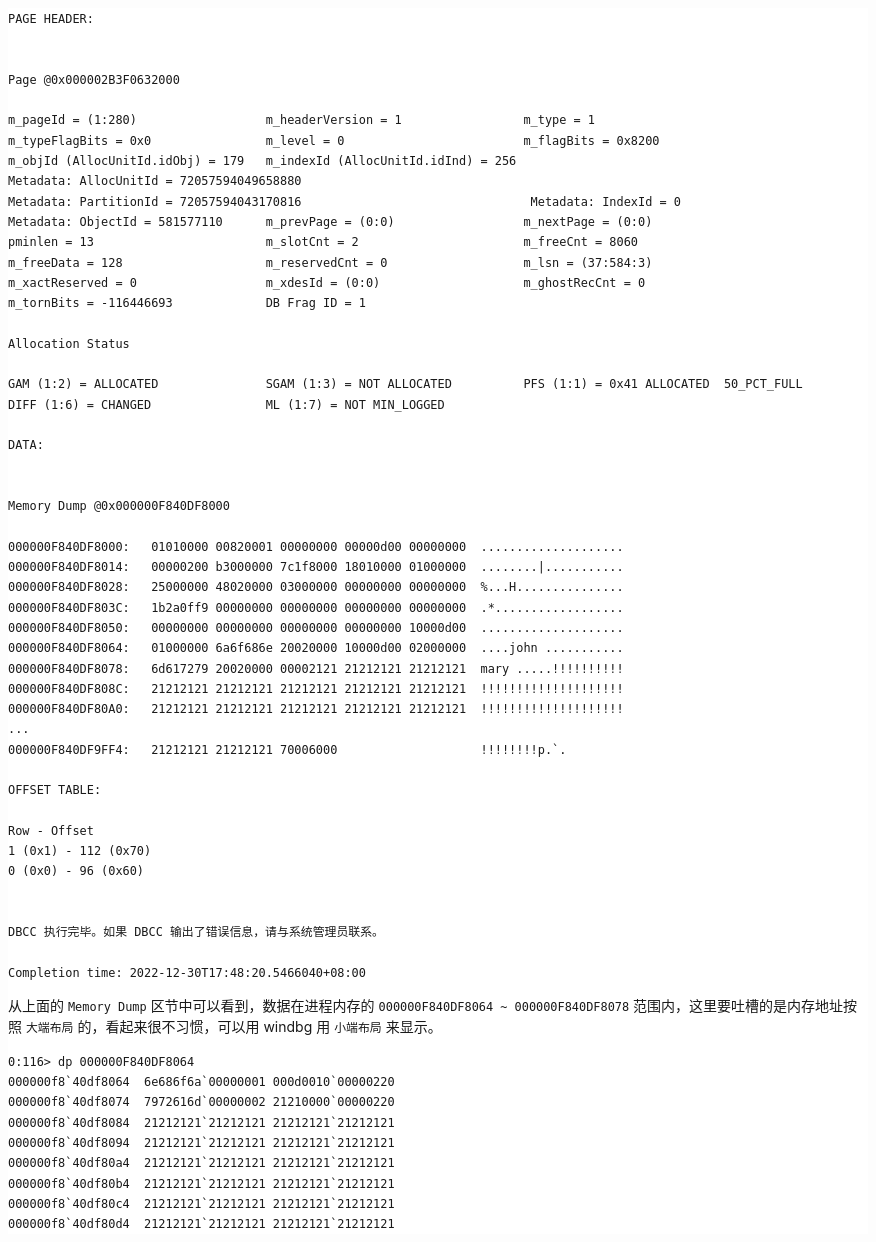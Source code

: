     PAGE HEADER:
    
    
    Page @0x000002B3F0632000
    
    m_pageId = (1:280)                  m_headerVersion = 1                 m_type = 1
    m_typeFlagBits = 0x0                m_level = 0                         m_flagBits = 0x8200
    m_objId (AllocUnitId.idObj) = 179   m_indexId (AllocUnitId.idInd) = 256 
    Metadata: AllocUnitId = 72057594049658880                                
    Metadata: PartitionId = 72057594043170816                                Metadata: IndexId = 0
    Metadata: ObjectId = 581577110      m_prevPage = (0:0)                  m_nextPage = (0:0)
    pminlen = 13                        m_slotCnt = 2                       m_freeCnt = 8060
    m_freeData = 128                    m_reservedCnt = 0                   m_lsn = (37:584:3)
    m_xactReserved = 0                  m_xdesId = (0:0)                    m_ghostRecCnt = 0
    m_tornBits = -116446693             DB Frag ID = 1                      
    
    Allocation Status
    
    GAM (1:2) = ALLOCATED               SGAM (1:3) = NOT ALLOCATED          PFS (1:1) = 0x41 ALLOCATED  50_PCT_FULL
    DIFF (1:6) = CHANGED                ML (1:7) = NOT MIN_LOGGED           
    
    DATA:
    
    
    Memory Dump @0x000000F840DF8000
    
    000000F840DF8000:   01010000 00820001 00000000 00000d00 00000000  ....................
    000000F840DF8014:   00000200 b3000000 7c1f8000 18010000 01000000  ........|...........
    000000F840DF8028:   25000000 48020000 03000000 00000000 00000000  %...H...............
    000000F840DF803C:   1b2a0ff9 00000000 00000000 00000000 00000000  .*..................
    000000F840DF8050:   00000000 00000000 00000000 00000000 10000d00  ....................
    000000F840DF8064:   01000000 6a6f686e 20020000 10000d00 02000000  ....john ...........
    000000F840DF8078:   6d617279 20020000 00002121 21212121 21212121  mary .....!!!!!!!!!!
    000000F840DF808C:   21212121 21212121 21212121 21212121 21212121  !!!!!!!!!!!!!!!!!!!!
    000000F840DF80A0:   21212121 21212121 21212121 21212121 21212121  !!!!!!!!!!!!!!!!!!!!
    ...
    000000F840DF9FF4:   21212121 21212121 70006000                    !!!!!!!!p.`.
    
    OFFSET TABLE:
    
    Row - Offset                        
    1 (0x1) - 112 (0x70)                
    0 (0x0) - 96 (0x60)                 
    
    
    DBCC 执行完毕。如果 DBCC 输出了错误信息，请与系统管理员联系。
    
    Completion time: 2022-12-30T17:48:20.5466040+08:00
    
    

从上面的 `Memory Dump` 区节中可以看到，数据在进程内存的 `000000F840DF8064 ~ 000000F840DF8078` 范围内，这里要吐槽的是内存地址按照 `大端布局` 的，看起来很不习惯，可以用 windbg 用 `小端布局` 来显示。

    
    0:116> dp 000000F840DF8064
    000000f8`40df8064  6e686f6a`00000001 000d0010`00000220
    000000f8`40df8074  7972616d`00000002 21210000`00000220
    000000f8`40df8084  21212121`21212121 21212121`21212121
    000000f8`40df8094  21212121`21212121 21212121`21212121
    000000f8`40df80a4  21212121`21212121 21212121`21212121
    000000f8`40df80b4  21212121`21212121 21212121`21212121
    000000f8`40df80c4  21212121`21212121 21212121`21212121
    000000f8`40df80d4  21212121`21212121 21212121`21212121
    